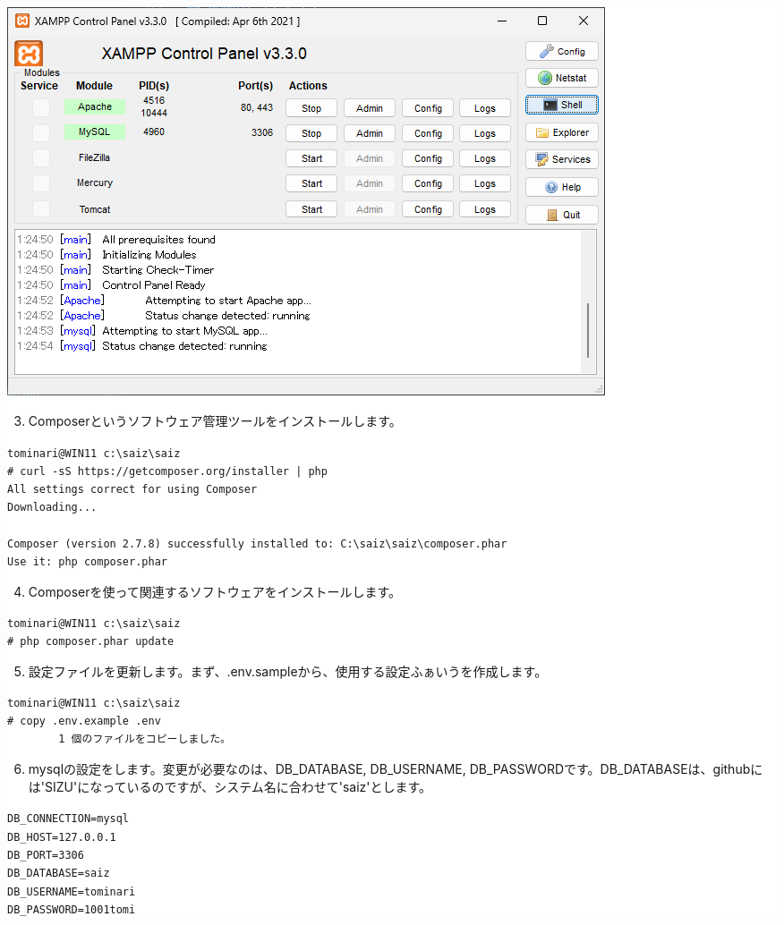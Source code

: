 ![alt text](image-28.png)

3. Composerというソフトウェア管理ツールをインストールします。
```
tominari@WIN11 c:\saiz\saiz
# curl -sS https://getcomposer.org/installer | php
All settings correct for using Composer
Downloading...

Composer (version 2.7.8) successfully installed to: C:\saiz\saiz\composer.phar
Use it: php composer.phar
```

4. Composerを使って関連するソフトウェアをインストールします。

```
tominari@WIN11 c:\saiz\saiz
# php composer.phar update

```

5. 設定ファイルを更新します。まず、.env.sampleから、使用する設定ふぁいうを作成します。
```
tominari@WIN11 c:\saiz\saiz
# copy .env.example .env
        1 個のファイルをコピーしました。
```

6. mysqlの設定をします。変更が必要なのは、DB_DATABASE, DB_USERNAME, DB_PASSWORDです。DB_DATABASEは、githubには'SIZU'になっているのですが、システム名に合わせて'saiz'とします。 
```
DB_CONNECTION=mysql
DB_HOST=127.0.0.1
DB_PORT=3306
DB_DATABASE=saiz
DB_USERNAME=tominari
DB_PASSWORD=1001tomi
```
